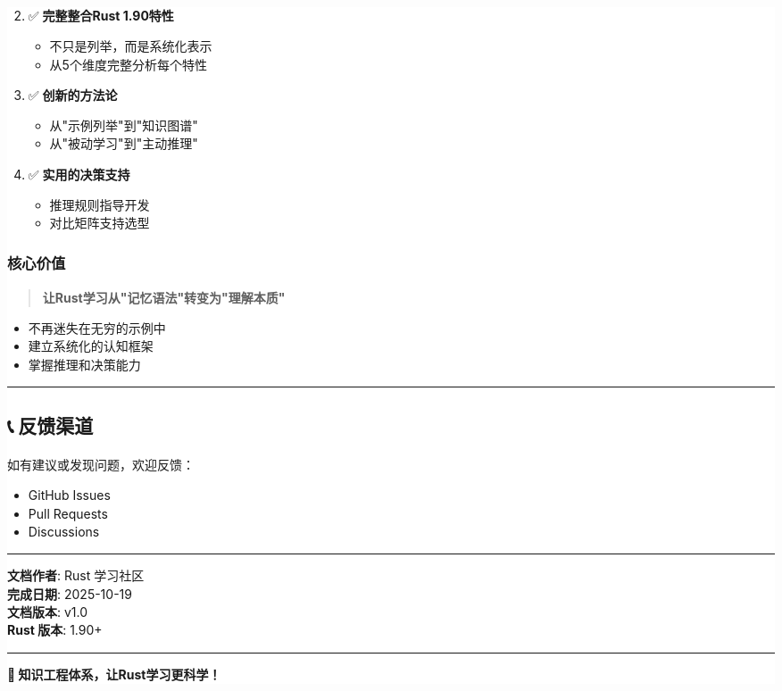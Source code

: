 2. ✅ **完整整合Rust 1.90特性**
   - 不只是列举，而是系统化表示
   - 从5个维度完整分析每个特性

3. ✅ **创新的方法论**
   - 从"示例列举"到"知识图谱"
   - 从"被动学习"到"主动推理"

4. ✅ **实用的决策支持**
   - 推理规则指导开发
   - 对比矩阵支持选型

### 核心价值

> **让Rust学习从"记忆语法"转变为"理解本质"**

- 不再迷失在无穷的示例中
- 建立系统化的认知框架
- 掌握推理和决策能力

---

## 📞 反馈渠道

如有建议或发现问题，欢迎反馈：

- GitHub Issues
- Pull Requests
- Discussions

---

**文档作者**: Rust 学习社区  
**完成日期**: 2025-10-19  
**文档版本**: v1.0  
**Rust 版本**: 1.90+

---

**🎊 知识工程体系，让Rust学习更科学！**
